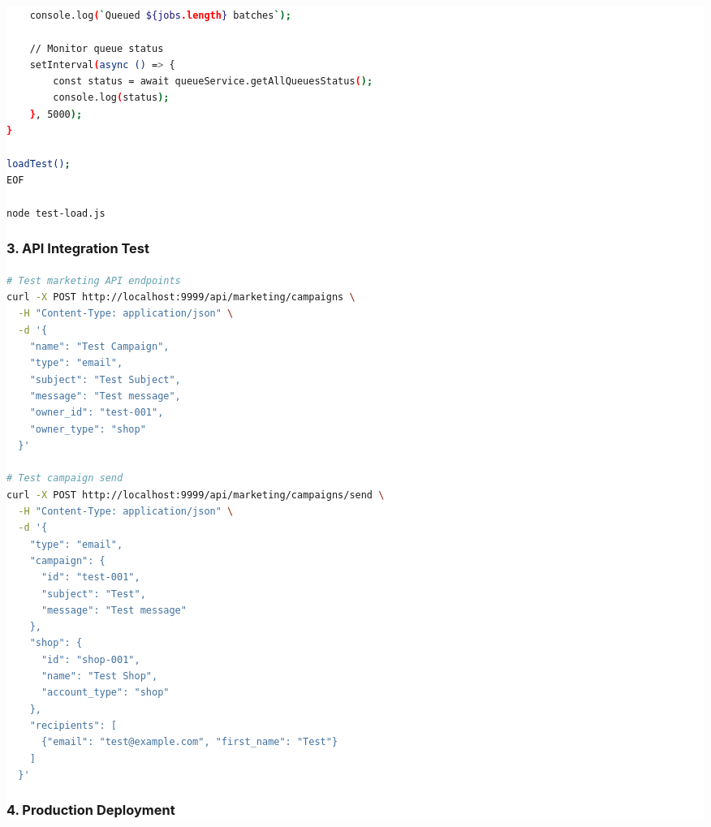 ```bash
    console.log(`Queued ${jobs.length} batches`);
    
    // Monitor queue status
    setInterval(async () => {
        const status = await queueService.getAllQueuesStatus();
        console.log(status);
    }, 5000);
}

loadTest();
EOF

node test-load.js
```

### 3. API Integration Test
```bash
# Test marketing API endpoints
curl -X POST http://localhost:9999/api/marketing/campaigns \
  -H "Content-Type: application/json" \
  -d '{
    "name": "Test Campaign",
    "type": "email",
    "subject": "Test Subject",
    "message": "Test message",
    "owner_id": "test-001",
    "owner_type": "shop"
  }'

# Test campaign send
curl -X POST http://localhost:9999/api/marketing/campaigns/send \
  -H "Content-Type: application/json" \
  -d '{
    "type": "email",
    "campaign": {
      "id": "test-001",
      "subject": "Test",
      "message": "Test message"
    },
    "shop": {
      "id": "shop-001",
      "name": "Test Shop",
      "account_type": "shop"
    },
    "recipients": [
      {"email": "test@example.com", "first_name": "Test"}
    ]
  }'
```

### 4. Production Deployment
